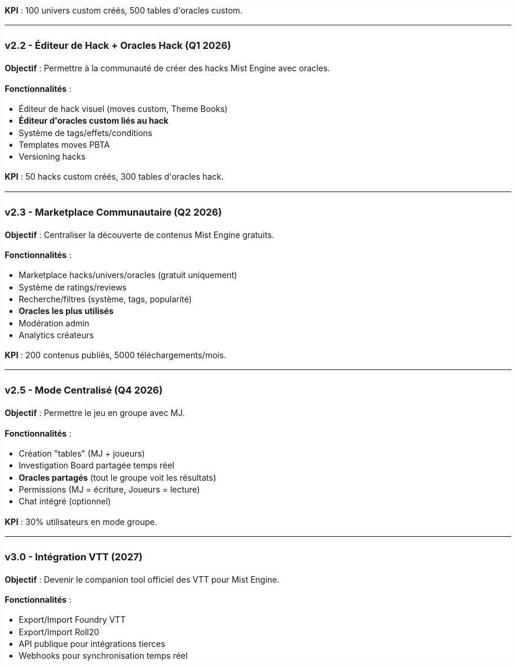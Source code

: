 **KPI** : 100 univers custom créés, 500 tables d'oracles custom.

---

### v2.2 - Éditeur de Hack + Oracles Hack (Q1 2026)
**Objectif** : Permettre à la communauté de créer des hacks Mist Engine avec oracles.

**Fonctionnalités** :
- Éditeur de hack visuel (moves custom, Theme Books)
- **Éditeur d'oracles custom liés au hack**
- Système de tags/effets/conditions
- Templates moves PBTA
- Versioning hacks

**KPI** : 50 hacks custom créés, 300 tables d'oracles hack.

---

### v2.3 - Marketplace Communautaire (Q2 2026)
**Objectif** : Centraliser la découverte de contenus Mist Engine gratuits.

**Fonctionnalités** :
- Marketplace hacks/univers/oracles (gratuit uniquement)
- Système de ratings/reviews
- Recherche/filtres (système, tags, popularité)
- **Oracles les plus utilisés**
- Modération admin
- Analytics créateurs

**KPI** : 200 contenus publiés, 5000 téléchargements/mois.

---

### v2.5 - Mode Centralisé (Q4 2026)
**Objectif** : Permettre le jeu en groupe avec MJ.

**Fonctionnalités** :
- Création "tables" (MJ + joueurs)
- Investigation Board partagée temps réel
- **Oracles partagés** (tout le groupe voit les résultats)
- Permissions (MJ = écriture, Joueurs = lecture)
- Chat intégré (optionnel)

**KPI** : 30% utilisateurs en mode groupe.

---

### v3.0 - Intégration VTT (2027)
**Objectif** : Devenir le companion tool officiel des VTT pour Mist Engine.

**Fonctionnalités** :
- Export/Import Foundry VTT
- Export/Import Roll20
- API publique pour intégrations tierces
- Webhooks pour synchronisation temps réel
